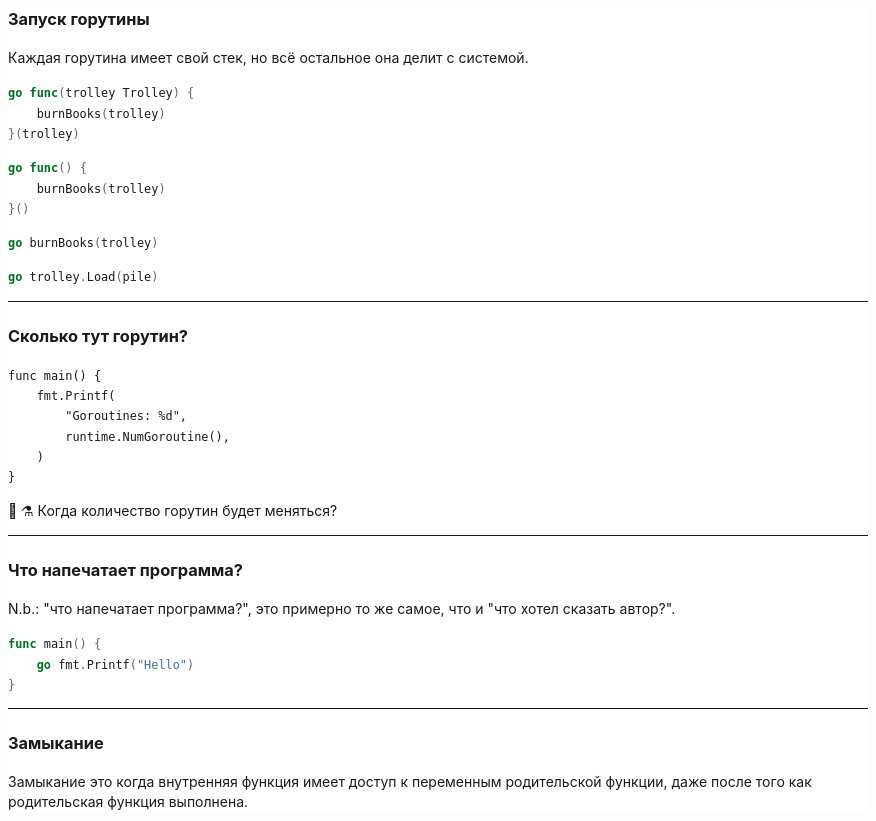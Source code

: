 
### Запуск горутины

Каждая горутина имеет свой стек, но всё остальное она делит с системой.

```go
go func(trolley Trolley) {
    burnBooks(trolley)
}(trolley)
```

```go
go func() {
    burnBooks(trolley)
}()
```

```go
go burnBooks(trolley)
```

```go
go trolley.Load(pile)
```

---

### Сколько тут горутин?

```
func main() {
    fmt.Printf(
        "Goroutines: %d",
        runtime.NumGoroutine(),
    )
}
```

🏡 ⚗️ Когда количество горутин будет меняться?

---

### Что напечатает программа?

N.b.: "что напечатает программа?", это примерно то же самое, что и "что хотел сказать автор?".

```go
func main() {
    go fmt.Printf("Hello")
}
```

---

### Замыкание

Замыкание это когда внутренняя функция имеет доступ к переменным родительской функции, даже после того как родительская функция выполнена.
